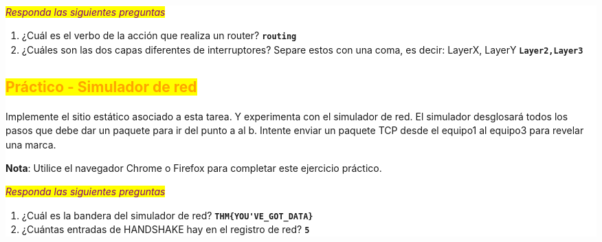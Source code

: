 _<mark style="color:purple;">Responda las siguientes preguntas</mark>_

1. ¿Cuál es el verbo de la acción que realiza un router?  **`routing`**
2. ¿Cuáles son las dos capas diferentes de interruptores? Separe estos con una coma, es decir: LayerX, LayerY   **`Layer2,Layer3`**

## <mark style="color:orange;">Práctico - Simulador de red</mark>

Implemente el sitio estático asociado a esta tarea. Y experimenta con el simulador de red. El simulador desglosará todos los pasos que debe dar un paquete para ir del punto a al b. Intente enviar un paquete TCP desde el equipo1 al equipo3 para revelar una marca.

**Nota**: Utilice el navegador Chrome o Firefox para completar este ejercicio práctico.

_<mark style="color:purple;">Responda las siguientes preguntas</mark>_

1. ¿Cuál es la bandera del simulador de red?  **`THM{YOU'VE_GOT_DATA}`**
2. ¿Cuántas entradas de HANDSHAKE hay en el registro de red?  **`5`**
